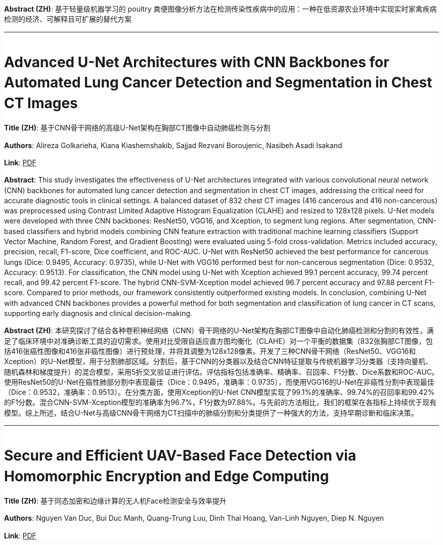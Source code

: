 **Abstract (ZH)**: 基于轻量级机器学习的 poultry 粪便图像分析方法在检测传染性疾病中的应用：一种在低资源农业环境中实现实时家禽疾病检测的经济、可解释且可扩展的替代方案 

---
# Advanced U-Net Architectures with CNN Backbones for Automated Lung Cancer Detection and Segmentation in Chest CT Images 

**Title (ZH)**: 基于CNN骨干网络的高级U-Net架构在胸部CT图像中自动肺癌检测与分割 

**Authors**: Alireza Golkarieha, Kiana Kiashemshakib, Sajjad Rezvani Boroujenic, Nasibeh Asadi Isakand  

**Link**: [PDF](https://arxiv.org/pdf/2507.09898)  

**Abstract**: This study investigates the effectiveness of U-Net architectures integrated with various convolutional neural network (CNN) backbones for automated lung cancer detection and segmentation in chest CT images, addressing the critical need for accurate diagnostic tools in clinical settings. A balanced dataset of 832 chest CT images (416 cancerous and 416 non-cancerous) was preprocessed using Contrast Limited Adaptive Histogram Equalization (CLAHE) and resized to 128x128 pixels. U-Net models were developed with three CNN backbones: ResNet50, VGG16, and Xception, to segment lung regions. After segmentation, CNN-based classifiers and hybrid models combining CNN feature extraction with traditional machine learning classifiers (Support Vector Machine, Random Forest, and Gradient Boosting) were evaluated using 5-fold cross-validation. Metrics included accuracy, precision, recall, F1-score, Dice coefficient, and ROC-AUC. U-Net with ResNet50 achieved the best performance for cancerous lungs (Dice: 0.9495, Accuracy: 0.9735), while U-Net with VGG16 performed best for non-cancerous segmentation (Dice: 0.9532, Accuracy: 0.9513). For classification, the CNN model using U-Net with Xception achieved 99.1 percent accuracy, 99.74 percent recall, and 99.42 percent F1-score. The hybrid CNN-SVM-Xception model achieved 96.7 percent accuracy and 97.88 percent F1-score. Compared to prior methods, our framework consistently outperformed existing models. In conclusion, combining U-Net with advanced CNN backbones provides a powerful method for both segmentation and classification of lung cancer in CT scans, supporting early diagnosis and clinical decision-making. 

**Abstract (ZH)**: 本研究探讨了结合各种卷积神经网络（CNN）骨干网络的U-Net架构在胸部CT图像中自动化肺癌检测和分割的有效性，满足了临床环境中对准确诊断工具的迫切需求。使用对比受限自适应直方图均衡化（CLAHE）对一个平衡的数据集（832张胸部CT图像，包括416张癌性图像和416张非癌性图像）进行预处理，并将其调整为128x128像素。开发了三种CNN骨干网络（ResNet50、VGG16和Xception）的U-Net模型，用于分割肺部区域。分割后，基于CNN的分类器以及结合CNN特征提取与传统机器学习分类器（支持向量机、随机森林和梯度提升）的混合模型，采用5折交叉验证进行评估。评估指标包括准确率、精确率、召回率、F1分数、Dice系数和ROC-AUC。使用ResNet50的U-Net在癌性肺部分割中表现最佳（Dice：0.9495，准确率：0.9735），而使用VGG16的U-Net在非癌性分割中表现最佳（Dice：0.9532，准确率：0.9513）。在分类方面，使用Xception的U-Net CNN模型实现了99.1%的准确率、99.74%的召回率和99.42%的F1分数。混合CNN-SVM-Xception模型的准确率为96.7%，F1分数为97.88%。与先前的方法相比，我们的框架在各指标上持续优于现有模型。综上所述，结合U-Net与高级CNN骨干网络为CT扫描中的肺癌分割和分类提供了一种强大的方法，支持早期诊断和临床决策。 

---
# Secure and Efficient UAV-Based Face Detection via Homomorphic Encryption and Edge Computing 

**Title (ZH)**: 基于同态加密和边缘计算的无人机Face检测安全与效率提升 

**Authors**: Nguyen Van Duc, Bui Duc Manh, Quang-Trung Luu, Dinh Thai Hoang, Van-Linh Nguyen, Diep N. Nguyen  

**Link**: [PDF](https://arxiv.org/pdf/2507.09860)  
